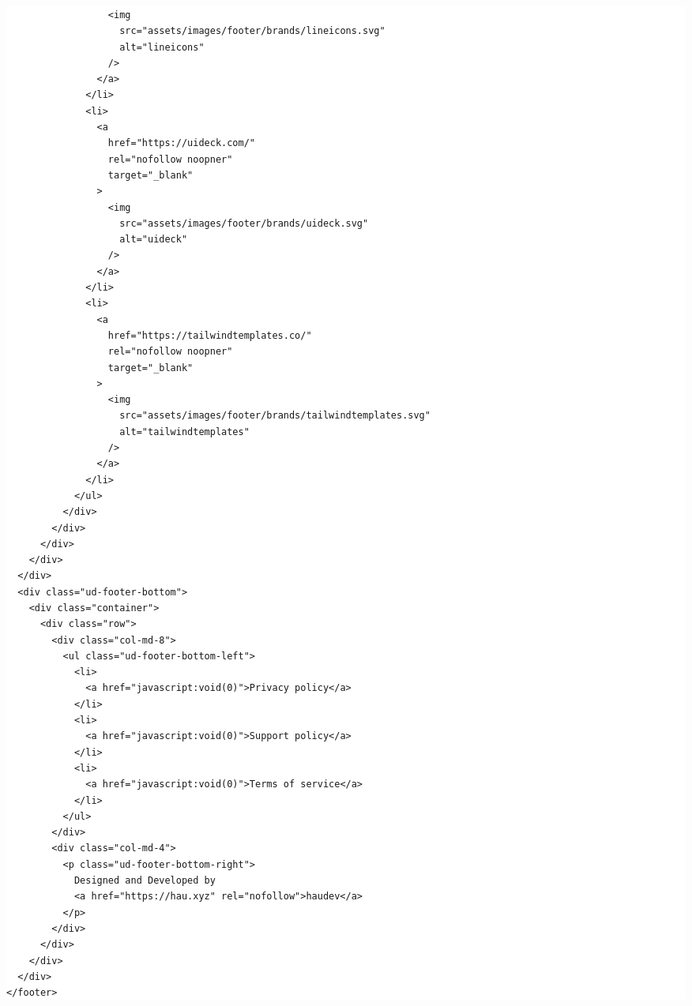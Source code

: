                       <img
                        src="assets/images/footer/brands/lineicons.svg"
                        alt="lineicons"
                      />
                    </a>
                  </li>
                  <li>
                    <a
                      href="https://uideck.com/"
                      rel="nofollow noopner"
                      target="_blank"
                    >
                      <img
                        src="assets/images/footer/brands/uideck.svg"
                        alt="uideck"
                      />
                    </a>
                  </li>
                  <li>
                    <a
                      href="https://tailwindtemplates.co/"
                      rel="nofollow noopner"
                      target="_blank"
                    >
                      <img
                        src="assets/images/footer/brands/tailwindtemplates.svg"
                        alt="tailwindtemplates"
                      />
                    </a>
                  </li>
                </ul>
              </div>
            </div>
          </div>
        </div>
      </div>
      <div class="ud-footer-bottom">
        <div class="container">
          <div class="row">
            <div class="col-md-8">
              <ul class="ud-footer-bottom-left">
                <li>
                  <a href="javascript:void(0)">Privacy policy</a>
                </li>
                <li>
                  <a href="javascript:void(0)">Support policy</a>
                </li>
                <li>
                  <a href="javascript:void(0)">Terms of service</a>
                </li>
              </ul>
            </div>
            <div class="col-md-4">
              <p class="ud-footer-bottom-right">
                Designed and Developed by
                <a href="https://hau.xyz" rel="nofollow">haudev</a>
              </p>
            </div>
          </div>
        </div>
      </div>
    </footer>